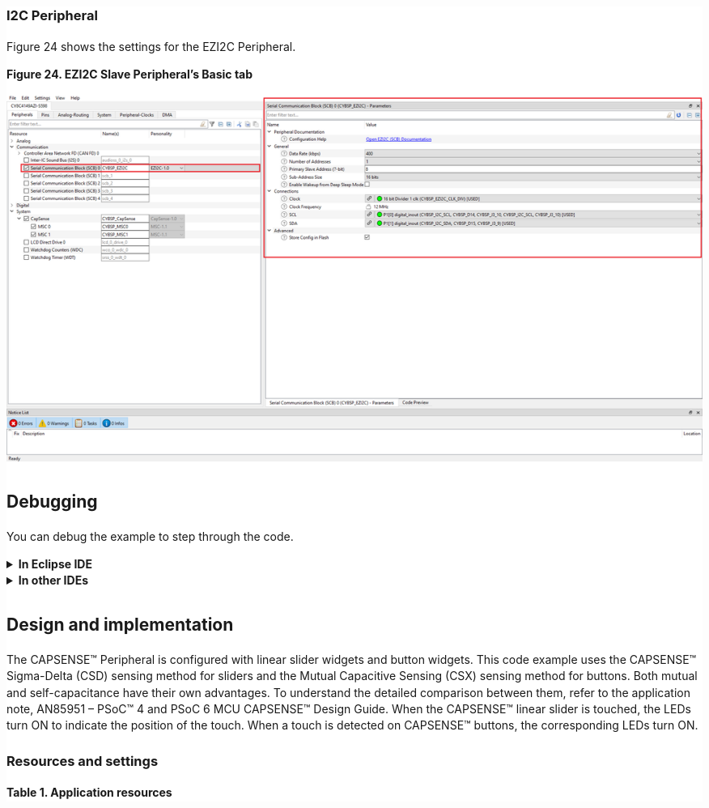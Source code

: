 ### I2C Peripheral

Figure 24 shows the settings for the EZI2C Peripheral.

**Figure 24. EZI2C Slave Peripheral’s Basic tab**

![](images/ezi2c-basic-tab.png)


## Debugging

You can debug the example to step through the code.

<details><summary><b>In Eclipse IDE</b></summary></details>

<details><summary><b>In other IDEs</b></summary></details>

## Design and implementation

The CAPSENSE&trade; Peripheral is configured with linear slider widgets and button widgets. This code example uses the CAPSENSE&trade; Sigma-Delta (CSD) sensing method for sliders and the Mutual Capacitive Sensing (CSX) sensing method for buttons. Both mutual and self-capacitance have their own advantages. To understand the detailed comparison between them, refer to the application note, AN85951 – PSoC&trade; 4 and PSoC 6 MCU CAPSENSE&trade; Design Guide. When the CAPSENSE&trade; linear slider is touched, the LEDs turn ON to indicate the position of the touch. When a touch is detected on CAPSENSE&trade; buttons, the corresponding LEDs turn ON.

### Resources and settings

**Table 1. Application resources**
